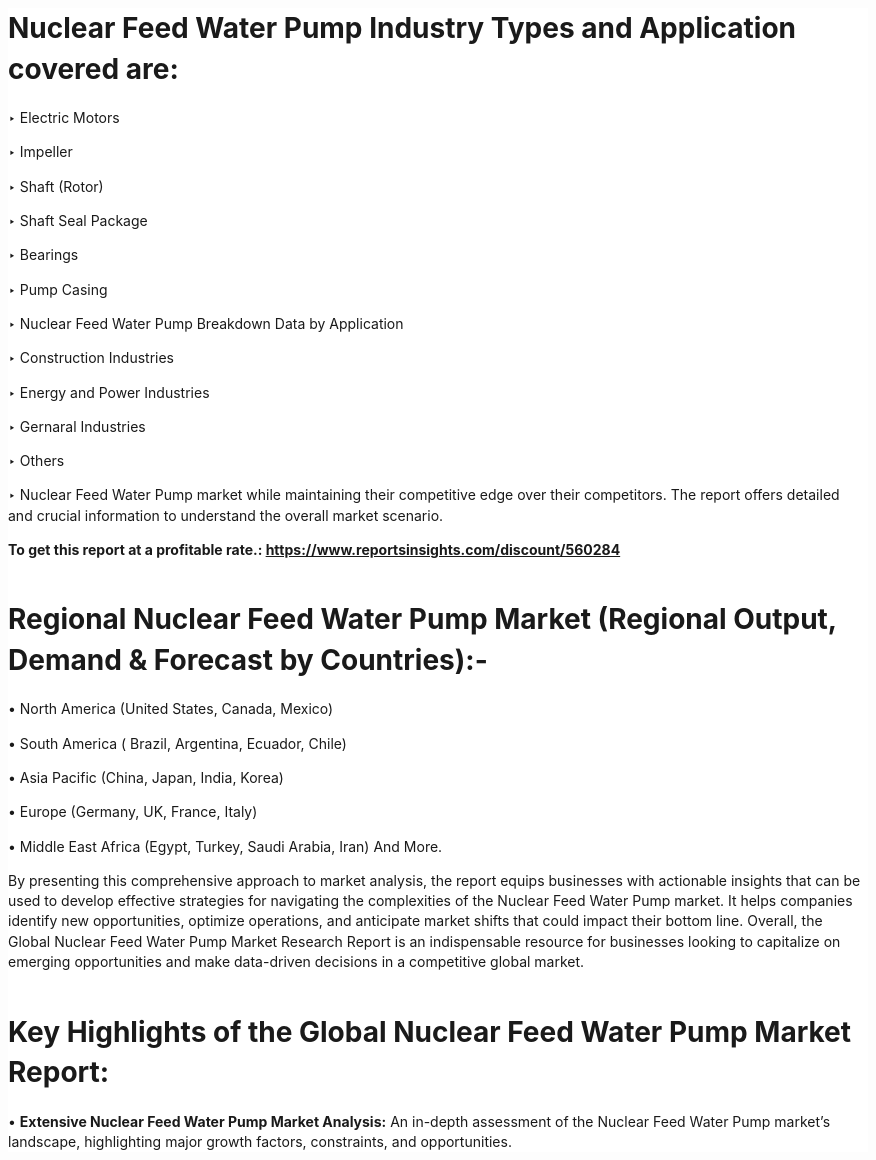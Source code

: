 # <strong>Nuclear Feed Water Pump Industry Types and Application covered are:</strong>

‣ Electric Motors

   ‣ Impeller

   ‣ Shaft (Rotor)

   ‣ Shaft Seal Package

   ‣ Bearings

   ‣ Pump Casing

‣ Nuclear Feed Water Pump Breakdown Data by Application

   ‣ Construction Industries

   ‣ Energy and Power Industries

   ‣ Gernaral Industries

   ‣ Others

   ‣ Nuclear Feed Water Pump market while maintaining their competitive edge over their competitors. The report offers detailed and crucial information to understand the overall market scenario.

<strong>To get this report at a profitable rate.: <a href=https://www.reportsinsights.com/discount/560284>https://www.reportsinsights.com/discount/560284</a></strong></font>

# <strong>Regional Nuclear Feed Water Pump Market (Regional Output, Demand &amp; Forecast by Countries):-</strong>

• North America (United States, Canada, Mexico)

• South America ( Brazil, Argentina, Ecuador, Chile)

• Asia Pacific (China, Japan, India, Korea)

• Europe (Germany, UK, France, Italy)

• Middle East Africa (Egypt, Turkey, Saudi Arabia, Iran) And More.

By presenting this comprehensive approach to market analysis, the report equips businesses with actionable insights that can be used to develop effective strategies for navigating the complexities of the Nuclear Feed Water Pump market. It helps companies identify new opportunities, optimize operations, and anticipate market shifts that could impact their bottom line. Overall, the Global Nuclear Feed Water Pump Market Research Report is an indispensable resource for businesses looking to capitalize on emerging opportunities and make data-driven decisions in a competitive global market.

# <strong>Key Highlights of the Global Nuclear Feed Water Pump Market Report:</strong>

• <strong>Extensive Nuclear Feed Water Pump Market Analysis:</strong> An in-depth assessment of the Nuclear Feed Water Pump market’s landscape, highlighting major growth factors, constraints, and opportunities.
